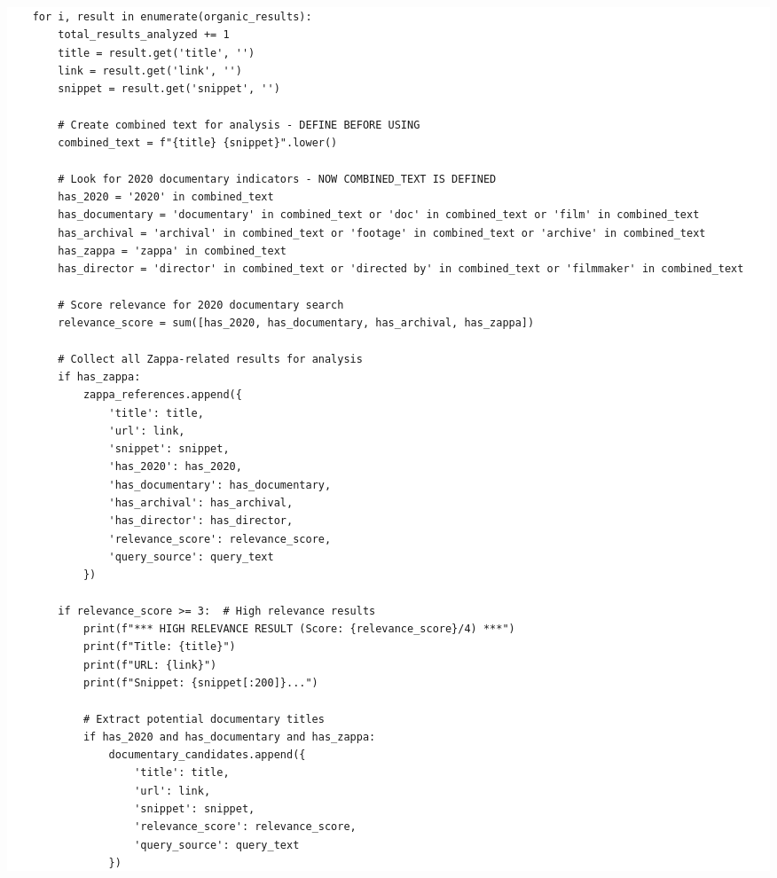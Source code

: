         for i, result in enumerate(organic_results):
            total_results_analyzed += 1
            title = result.get('title', '')
            link = result.get('link', '')
            snippet = result.get('snippet', '')
            
            # Create combined text for analysis - DEFINE BEFORE USING
            combined_text = f"{title} {snippet}".lower()
            
            # Look for 2020 documentary indicators - NOW COMBINED_TEXT IS DEFINED
            has_2020 = '2020' in combined_text
            has_documentary = 'documentary' in combined_text or 'doc' in combined_text or 'film' in combined_text
            has_archival = 'archival' in combined_text or 'footage' in combined_text or 'archive' in combined_text
            has_zappa = 'zappa' in combined_text
            has_director = 'director' in combined_text or 'directed by' in combined_text or 'filmmaker' in combined_text
            
            # Score relevance for 2020 documentary search
            relevance_score = sum([has_2020, has_documentary, has_archival, has_zappa])
            
            # Collect all Zappa-related results for analysis
            if has_zappa:
                zappa_references.append({
                    'title': title,
                    'url': link,
                    'snippet': snippet,
                    'has_2020': has_2020,
                    'has_documentary': has_documentary,
                    'has_archival': has_archival,
                    'has_director': has_director,
                    'relevance_score': relevance_score,
                    'query_source': query_text
                })
            
            if relevance_score >= 3:  # High relevance results
                print(f"*** HIGH RELEVANCE RESULT (Score: {relevance_score}/4) ***")
                print(f"Title: {title}")
                print(f"URL: {link}")
                print(f"Snippet: {snippet[:200]}...")
                
                # Extract potential documentary titles
                if has_2020 and has_documentary and has_zappa:
                    documentary_candidates.append({
                        'title': title,
                        'url': link,
                        'snippet': snippet,
                        'relevance_score': relevance_score,
                        'query_source': query_text
                    })
                